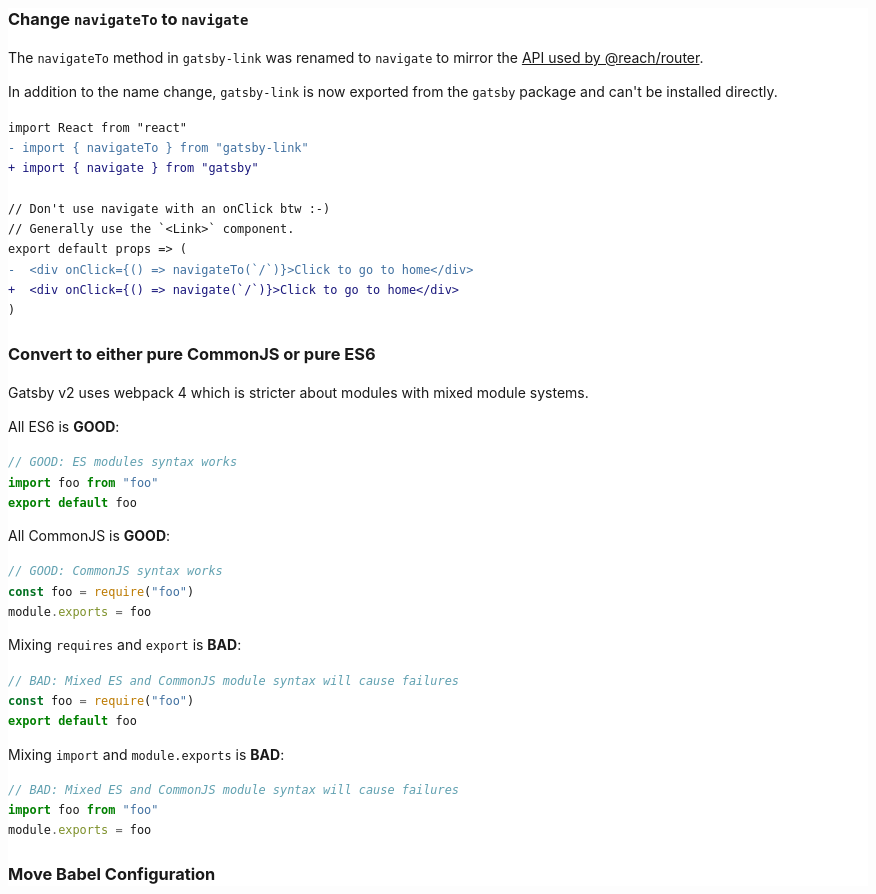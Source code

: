 ### Change `navigateTo` to `navigate`

The `navigateTo` method in `gatsby-link` was renamed to `navigate` to mirror the [API used by @reach/router](https://reach.tech/router/api/navigate).

In addition to the name change, `gatsby-link` is now exported from the `gatsby` package and can't be installed directly.

```diff
import React from "react"
- import { navigateTo } from "gatsby-link"
+ import { navigate } from "gatsby"

// Don't use navigate with an onClick btw :-)
// Generally use the `<Link>` component.
export default props => (
-  <div onClick={() => navigateTo(`/`)}>Click to go to home</div>
+  <div onClick={() => navigate(`/`)}>Click to go to home</div>
)
```

### Convert to either pure CommonJS or pure ES6

Gatsby v2 uses webpack 4 which is stricter about modules with mixed module systems.

All ES6 is **GOOD**:

```js
// GOOD: ES modules syntax works
import foo from "foo"
export default foo
```

All CommonJS is **GOOD**:

```js
// GOOD: CommonJS syntax works
const foo = require("foo")
module.exports = foo
```

Mixing `requires` and `export` is **BAD**:

```js
// BAD: Mixed ES and CommonJS module syntax will cause failures
const foo = require("foo")
export default foo
```

Mixing `import` and `module.exports` is **BAD**:

```js
// BAD: Mixed ES and CommonJS module syntax will cause failures
import foo from "foo"
module.exports = foo
```

### Move Babel Configuration
